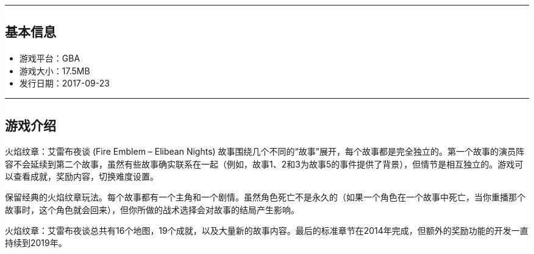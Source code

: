  <hr><h2>&#22522;&#26412;&#20449;&#24687;</h2> <ul><li>&#28216;&#25103;&#24179;&#21488;&#65306;GBA</li> <li>&#28216;&#25103;&#22823;&#23567;&#65306;17.5MB</li> <li>&#21457;&#34892;&#26085;&#26399;&#65306;2017-09-23</li> </ul><hr><h2>&#28216;&#25103;&#20171;&#32461;</h2> <p>&#28779;&#28976;&#32441;&#31456;&#65306;&#33406;&#38647;&#24067;&#22812;&#35848; (Fire Emblem &ndash; Elibean Nights) &#25925;&#20107;&#22260;&#32469;&#20960;&#20010;&#19981;&#21516;&#30340;&ldquo;&#25925;&#20107;&rdquo;&#23637;&#24320;&#65292;&#27599;&#20010;&#25925;&#20107;&#37117;&#26159;&#23436;&#20840;&#29420;&#31435;&#30340;&#12290;&#31532;&#19968;&#20010;&#25925;&#20107;&#30340;&#28436;&#21592;&#38453;&#23481;&#19981;&#20250;&#24310;&#32493;&#21040;&#31532;&#20108;&#20010;&#25925;&#20107;&#65292;&#34429;&#28982;&#26377;&#20123;&#25925;&#20107;&#30830;&#23454;&#32852;&#31995;&#22312;&#19968;&#36215;&#65288;&#20363;&#22914;&#65292;&#25925;&#20107;1&#12289;2&#21644;3&#20026;&#25925;&#20107;5&#30340;&#20107;&#20214;&#25552;&#20379;&#20102;&#32972;&#26223;&#65289;&#65292;&#20294;&#24773;&#33410;&#26159;&#30456;&#20114;&#29420;&#31435;&#30340;&#12290;&#28216;&#25103;&#21487;&#20197;&#26597;&#30475;&#25104;&#23601;&#65292;&#22870;&#21169;&#20869;&#23481;&#65292;&#20999;&#25442;&#38590;&#24230;&#35774;&#32622;&#12290;</p> <p>&#20445;&#30041;&#32463;&#20856;&#30340;&#28779;&#28976;&#32441;&#31456;&#29609;&#27861;&#12290;&#27599;&#20010;&#25925;&#20107;&#37117;&#26377;&#19968;&#20010;&#20027;&#35282;&#21644;&#19968;&#20010;&#21095;&#24773;&#12290;&#34429;&#28982;&#35282;&#33394;&#27515;&#20129;&#19981;&#26159;&#27704;&#20037;&#30340;&#65288;&#22914;&#26524;&#19968;&#20010;&#35282;&#33394;&#22312;&#19968;&#20010;&#25925;&#20107;&#20013;&#27515;&#20129;&#65292;&#24403;&#20320;&#37325;&#25773;&#37027;&#20010;&#25925;&#20107;&#26102;&#65292;&#36825;&#20010;&#35282;&#33394;&#23601;&#20250;&#22238;&#26469;&#65289;&#65292;&#20294;&#20320;&#25152;&#20570;&#30340;&#25112;&#26415;&#36873;&#25321;&#20250;&#23545;&#25925;&#20107;&#30340;&#32467;&#23616;&#20135;&#29983;&#24433;&#21709;&#12290;</p> <p>&#28779;&#28976;&#32441;&#31456;&#65306;&#33406;&#38647;&#24067;&#22812;&#35848;&#24635;&#20849;&#26377;16&#20010;&#22320;&#22270;&#65292;19&#20010;&#25104;&#23601;&#65292;&#20197;&#21450;&#22823;&#37327;&#26032;&#30340;&#25925;&#20107;&#20869;&#23481;&#12290;&#26368;&#21518;&#30340;&#26631;&#20934;&#31456;&#33410;&#22312;2014&#24180;&#23436;&#25104;&#65292;&#20294;&#39069;&#22806;&#30340;&#22870;&#21169;&#21151;&#33021;&#30340;&#24320;&#21457;&#19968;&#30452;&#25345;&#32493;&#21040;2019&#24180;&#12290;</p>